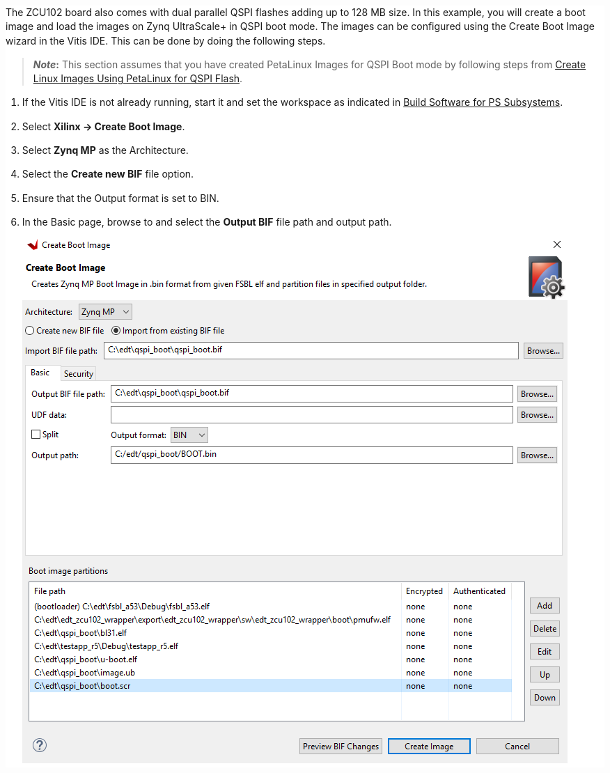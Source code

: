  The ZCU102 board also comes with dual parallel QSPI flashes adding up
 to 128 MB size. In this example, you will create a boot image and load
 the images on Zynq UltraScale+ in QSPI boot mode. The images can be
 configured using the Create Boot Image wizard in the Vitis IDE. This
 can be done by doing the following steps.

 >***Note*:** This section assumes that you have created PetaLinux
 Images for QSPI Boot mode by following steps from [Create Linux Images
 Using PetaLinux for QSPI Flash](4-build-sw-for-ps-subsystems.md#create-linux-images-using-petalinux-for-qspi-flash).

1. If the Vitis IDE is not already running, start it and set the
     workspace as indicated in [Build Software for PS Subsystems](4-build-sw-for-ps-subsystems.md).

2. Select **Xilinx → Create Boot Image**.

3. Select **Zynq MP** as the Architecture.

4. Select the **Create new BIF** file option.

5. Ensure that the Output format is set to BIN.

6. In the Basic page, browse to and
     select the **Output BIF** file path and output path.

     ![](./media/image64.png)
